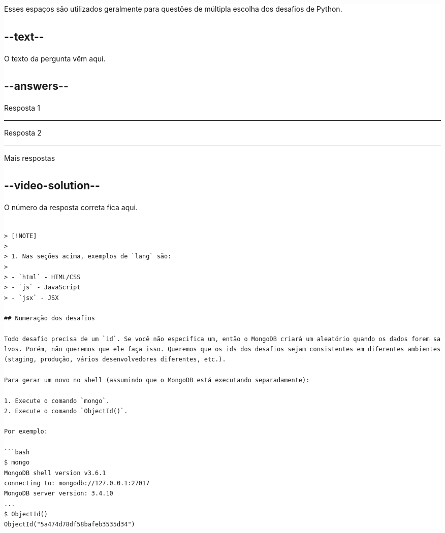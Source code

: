 Esses espaços são utilizados geralmente para questões de múltipla escolha dos desafios de Python.

## --text--

O texto da pergunta vêm aqui.

## --answers--

Resposta 1

---

Resposta 2

---

Mais respostas

## --video-solution--

O número da resposta correta fica aqui.
````

> [!NOTE]
>
> 1. Nas seções acima, exemplos de `lang` são:
>
> - `html` - HTML/CSS
> - `js` - JavaScript
> - `jsx` - JSX

## Numeração dos desafios

Todo desafio precisa de um `id`. Se você não especifica um, então o MongoDB criará um aleatório quando os dados forem salvos. Porém, não queremos que ele faça isso. Queremos que os ids dos desafios sejam consistentes em diferentes ambientes (staging, produção, vários desenvolvedores diferentes, etc.).

Para gerar um novo no shell (assumindo que o MongoDB está executando separadamente):

1. Execute o comando `mongo`.
2. Execute o comando `ObjectId()`.

Por exemplo:

```bash
$ mongo
MongoDB shell version v3.6.1
connecting to: mongodb://127.0.0.1:27017
MongoDB server version: 3.4.10
...
$ ObjectId()
ObjectId("5a474d78df58bafeb3535d34")
````

